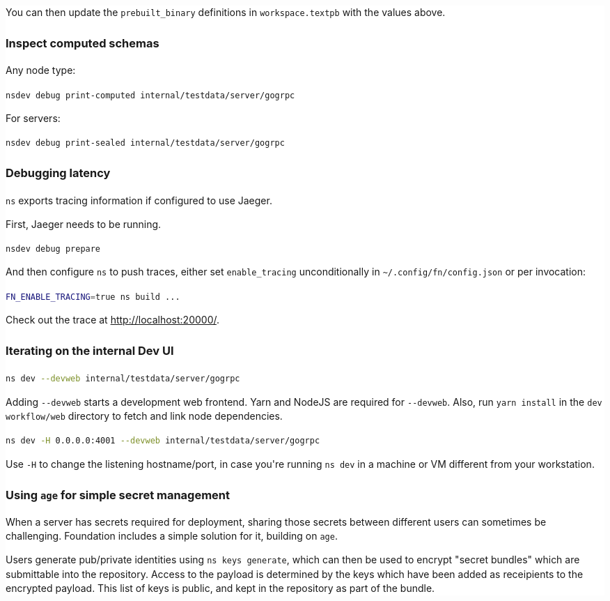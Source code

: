 You can then update the `prebuilt_binary` definitions in `workspace.textpb` with the values above.

### Inspect computed schemas

Any node type:

```bash
nsdev debug print-computed internal/testdata/server/gogrpc
```

For servers:

```bash
nsdev debug print-sealed internal/testdata/server/gogrpc
```

### Debugging latency

`ns` exports tracing information if configured to use Jaeger.

First, Jaeger needs to be running.

```bash
nsdev debug prepare
```

And then configure `ns` to push traces, either set `enable_tracing` unconditionally in
`~/.config/fn/config.json` or per invocation:

```bash
FN_ENABLE_TRACING=true ns build ...
```

Check out the trace at [http://localhost:20000/](http://localhost:20000/).

### Iterating on the internal Dev UI

```bash
ns dev --devweb internal/testdata/server/gogrpc
```

Adding `--devweb` starts a development web frontend. Yarn and NodeJS are required for `--devweb`.
Also, run `yarn install` in the `devworkflow/web` directory to fetch and link node dependencies.

```bash
ns dev -H 0.0.0.0:4001 --devweb internal/testdata/server/gogrpc
```

Use `-H` to change the listening hostname/port, in case you're running `ns dev` in a machine or VM
different from your workstation.

### Using `age` for simple secret management

When a server has secrets required for deployment, sharing those secrets between different users can
sometimes be challenging. Foundation includes a simple solution for it, building on `age`.

Users generate pub/private identities using `ns keys generate`, which can then be used to encrypt
"secret bundles" which are submittable into the repository. Access to the payload is determined by
the keys which have been added as receipients to the encrypted payload. This list of keys is public,
and kept in the repository as part of the bundle.
